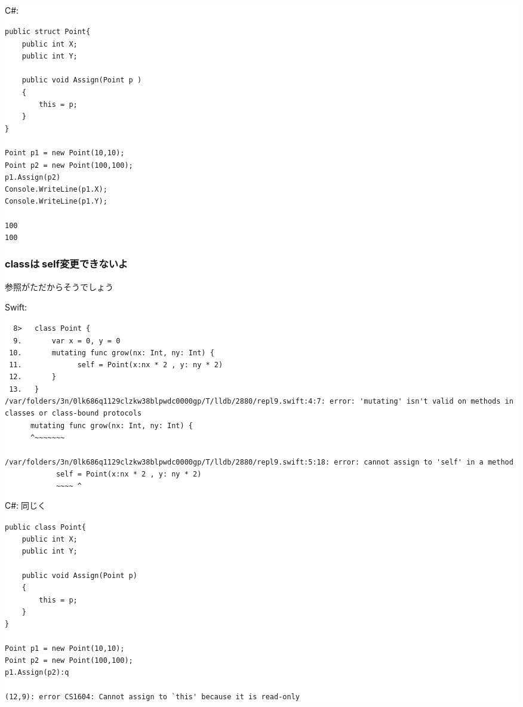 C#: 

~~~
public struct Point{
    public int X;
    public int Y;

    public void Assign(Point p )
    {
        this = p;
    }
}

Point p1 = new Point(10,10);
Point p2 = new Point(100,100);
p1.Assign(p2)
Console.WriteLine(p1.X);
Console.WriteLine(p1.Y);

100
100
~~~

### classは self変更できないよ
参照がただからそうでしょう

Swift:

~~~
  8>   class Point {  
  9.       var x = 0, y = 0  
 10.       mutating func grow(nx: Int, ny: Int) {  
 11.             self = Point(x:nx * 2 , y: ny * 2)  
 12.       }  
 13.   } 
/var/folders/3n/0lk686q1129clzkw38blpwdc0000gp/T/lldb/2880/repl9.swift:4:7: error: 'mutating' isn't valid on methods in classes or class-bound protocols
      mutating func grow(nx: Int, ny: Int) { 
      ^~~~~~~~
      
/var/folders/3n/0lk686q1129clzkw38blpwdc0000gp/T/lldb/2880/repl9.swift:5:18: error: cannot assign to 'self' in a method
            self = Point(x:nx * 2 , y: ny * 2) 
            ~~~~ ^
~~~

C#: 同じく
            
~~~
public class Point{
    public int X;
    public int Y;

    public void Assign(Point p)
    {
        this = p;
    }
}

Point p1 = new Point(10,10);
Point p2 = new Point(100,100);
p1.Assign(p2):q

(12,9): error CS1604: Cannot assign to `this' because it is read-only
~~~
